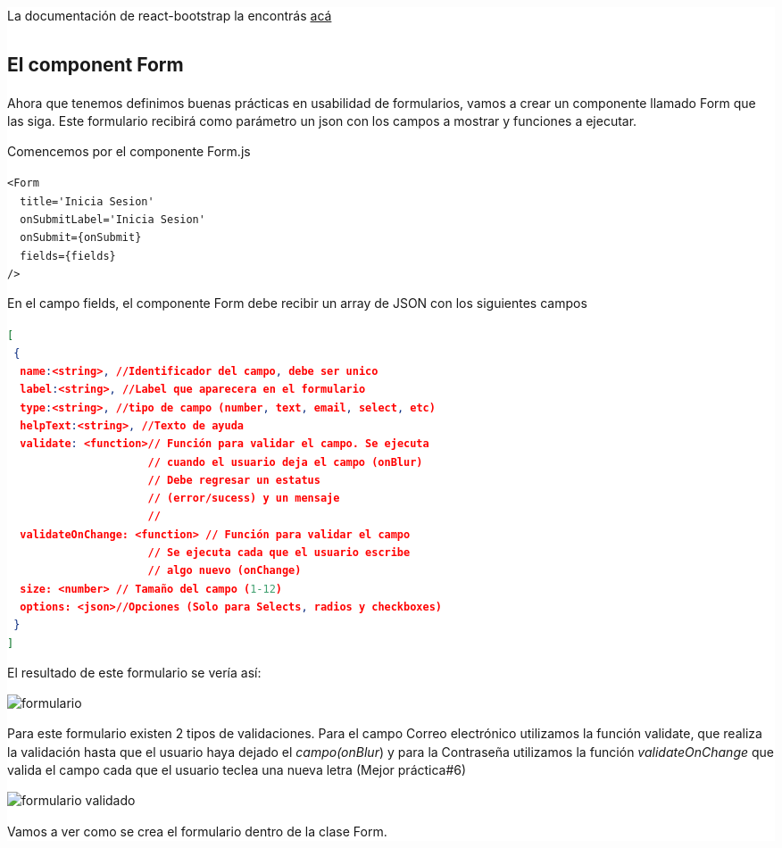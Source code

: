 La documentación de react-bootstrap la encontrás [acá](https://react-bootstrap.netlify.com/components/forms/#forms-controls)

## El component Form

Ahora que tenemos definimos buenas prácticas en usabilidad de formularios, vamos a crear un componente llamado Form que las siga. Este formulario recibirá como parámetro un json con los campos a mostrar y funciones a ejecutar.

Comencemos por el componente Form.js

```react
<Form
  title='Inicia Sesion'
  onSubmitLabel='Inicia Sesion'
  onSubmit={onSubmit}
  fields={fields}
/>
```

En el campo fields, el componente Form debe recibir un array de JSON con los siguientes campos

```json
[
 {
  name:<string>, //Identificador del campo, debe ser unico
  label:<string>, //Label que aparecera en el formulario
  type:<string>, //tipo de campo (number, text, email, select, etc)
  helpText:<string>, //Texto de ayuda
  validate: <function>// Función para validar el campo. Se ejecuta  
                      // cuando el usuario deja el campo (onBlur)
                      // Debe regresar un estatus
                      // (error/sucess) y un mensaje
                      //
  validateOnChange: <function> // Función para validar el campo
                      // Se ejecuta cada que el usuario escribe
                      // algo nuevo (onChange)  
  size: <number> // Tamaño del campo (1-12)
  options: <json>//Opciones (Solo para Selects, radios y checkboxes)
 }
]
```

El resultado de este formulario se vería así:

![formulario](https://miro.medium.com/max/1382/1*Xis2HXLleT0TLdPCmNPQFw.png)

Para este formulario existen 2 tipos de validaciones. Para el campo Correo electrónico utilizamos la función validate, que realiza la validación hasta que el usuario haya dejado el *campo(onBlur*) y para la Contraseña utilizamos la función *validateOnChange* que valida el campo cada que el usuario teclea una nueva letra (Mejor práctica#6)

![formulario validado](https://miro.medium.com/max/1334/1*ovl2UbaBGBgiSj-1dS3AEw.png)

Vamos a ver como se crea el formulario dentro de la clase Form.
